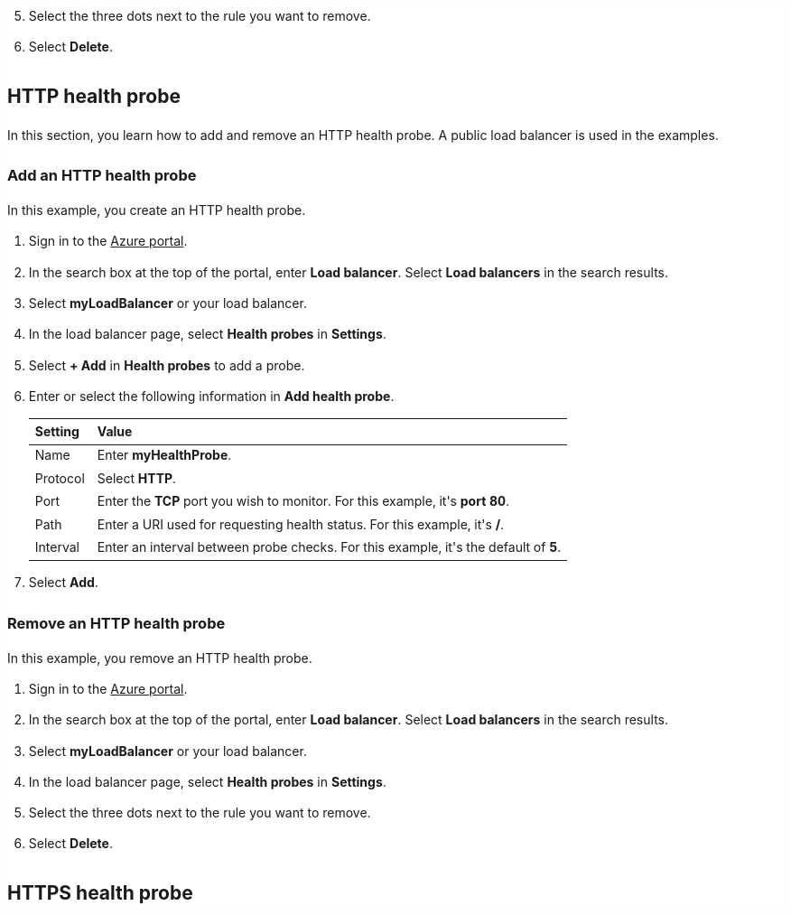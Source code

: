 5. Select the three dots next to the rule you want to remove.

6. Select **Delete**.

## HTTP health probe

In this section, you learn how to add and remove an HTTP health probe. A public load balancer is used in the examples.

### Add an HTTP health probe

In this example, you create an HTTP health probe.

1. Sign in to the [Azure portal](https://portal.azure.com).

2. In the search box at the top of the portal, enter **Load balancer**. Select **Load balancers** in the search results.

3. Select **myLoadBalancer** or your load balancer.

4. In the load balancer page, select **Health probes** in **Settings**.

5. Select **+ Add** in **Health probes** to add a probe.

6. Enter or select the following information in **Add health probe**.

    | Setting | Value |
    | ------- | ----- |
    | Name | Enter **myHealthProbe**. |
    | Protocol | Select **HTTP**. |
    | Port | Enter the **TCP** port you wish to monitor. For this example, it's **port 80**. |
    | Path | Enter a URI used for requesting health status. For this example, it's **/**. |
    | Interval | Enter an interval between probe checks. For this example, it's the default of **5**. |

7. Select **Add**.

### Remove an HTTP health probe

In this example, you remove an HTTP health probe.

1. Sign in to the [Azure portal](https://portal.azure.com).

2. In the search box at the top of the portal, enter **Load balancer**. Select **Load balancers** in the search results.

3. Select **myLoadBalancer** or your load balancer.

4. In the load balancer page, select **Health probes** in **Settings**.

5. Select the three dots next to the rule you want to remove.

6. Select **Delete**.

## HTTPS health probe
